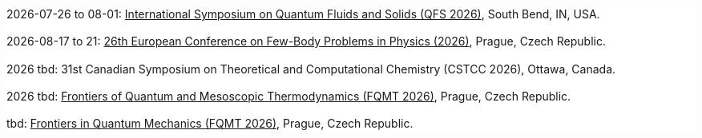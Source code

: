 2026-07-26 to 08-01: [International Symposium on Quantum Fluids and Solids (QFS 2026)](https://people.umass.edu/qfs98/info1.htm "QFS 2026 explores quantum fluids and solids, covering superfluidity, Bose-Einstein condensates, and quantum phase transitions. Topics include applications in condensed matter and quantum technologies, emphasizing experimental and theoretical studies of quantum material behaviors."), South Bend, IN, USA.

2026-08-17 to 21: [26th European Conference on Few-Body Problems in Physics (2026)](https://indico.cern.ch/event/1441702/ "This conference explores few-body problems, covering nuclear interactions, scattering theory, and quantum mechanics. Topics include applications in nuclear physics, astrophysics, and particle physics, emphasizing theoretical and computational methods for few-body system dynamics."), Prague, Czech Republic.

2026 tbd: 31st Canadian Symposium on Theoretical and Computational Chemistry (CSTCC 2026), Ottawa, Canada.

2026 tbd: [Frontiers of Quantum and Mesoscopic Thermodynamics (FQMT 2026)](https://fqmt.fzu.cz/ "FQMT 2026 explores quantum and mesoscopic thermodynamics, covering quantum heat engines, non-equilibrium systems, and quantum transport. Topics include applications in nanotechnology and quantum computing, emphasizing theoretical and experimental studies of thermodynamic phenomena."), Prague, Czech Republic.

tbd: [Frontiers in Quantum Mechanics (FQMT 2026)](https://fqmt.fzu.cz/ "FQMT 2026 explores quantum and mesoscopic systems, covering quantum computing, non-equilibrium dynamics, and thermodynamics. Topics include applications in nanotechnology and quantum computing, emphasizing theoretical advancements."), Prague, Czech Republic.

